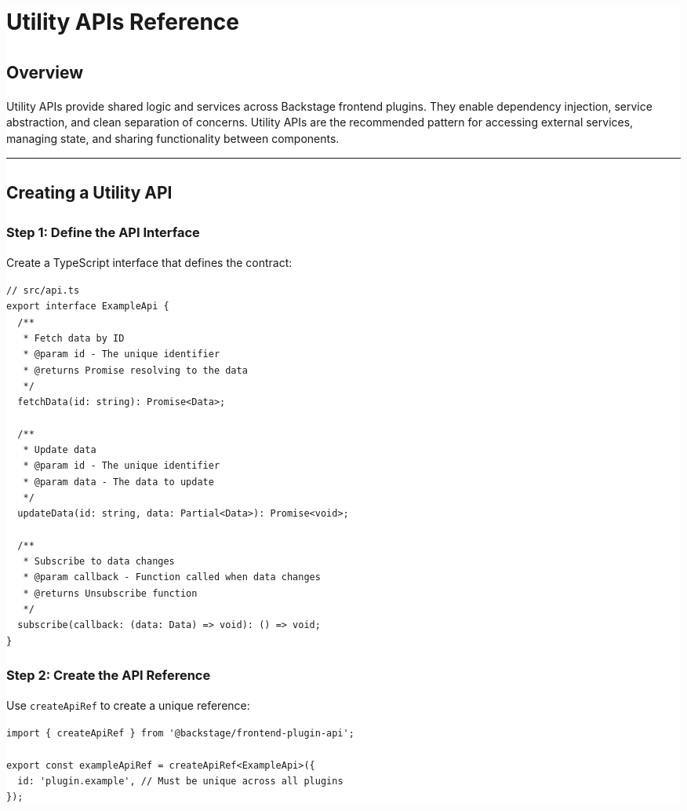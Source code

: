 # Utility APIs Reference

## Overview

Utility APIs provide shared logic and services across Backstage frontend plugins. They enable dependency injection, service abstraction, and clean separation of concerns. Utility APIs are the recommended pattern for accessing external services, managing state, and sharing functionality between components.

---

## Creating a Utility API

### Step 1: Define the API Interface

Create a TypeScript interface that defines the contract:

```tsx
// src/api.ts
export interface ExampleApi {
  /**
   * Fetch data by ID
   * @param id - The unique identifier
   * @returns Promise resolving to the data
   */
  fetchData(id: string): Promise<Data>;

  /**
   * Update data
   * @param id - The unique identifier
   * @param data - The data to update
   */
  updateData(id: string, data: Partial<Data>): Promise<void>;

  /**
   * Subscribe to data changes
   * @param callback - Function called when data changes
   * @returns Unsubscribe function
   */
  subscribe(callback: (data: Data) => void): () => void;
}
```

### Step 2: Create the API Reference

Use `createApiRef` to create a unique reference:

```tsx
import { createApiRef } from '@backstage/frontend-plugin-api';

export const exampleApiRef = createApiRef<ExampleApi>({
  id: 'plugin.example', // Must be unique across all plugins
});
```
